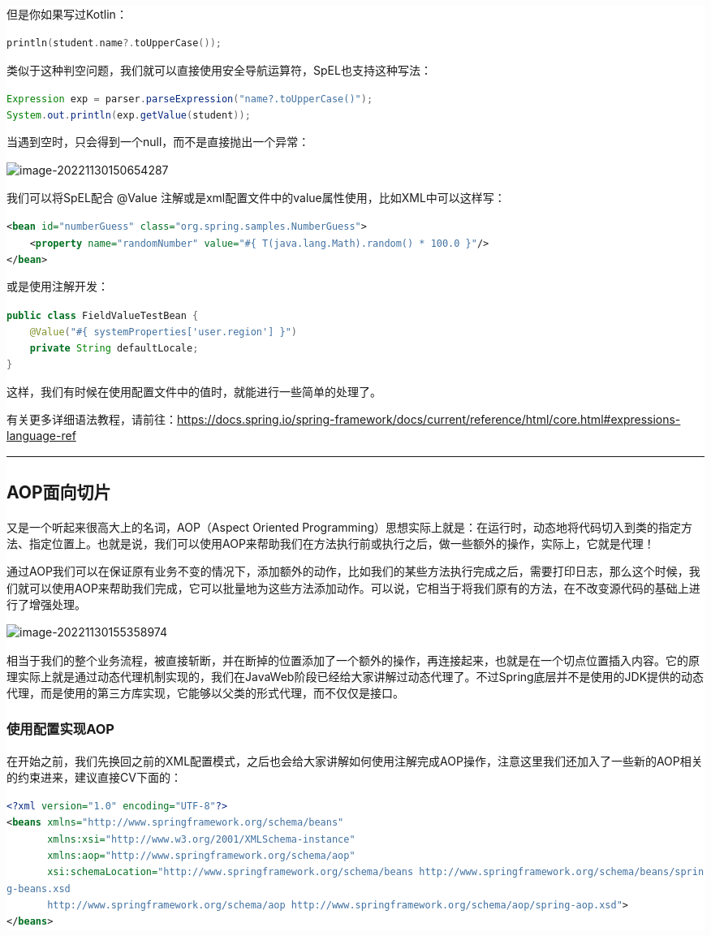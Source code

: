 但是你如果写过Kotlin：
```kotlin
println(student.name?.toUpperCase());
```

类似于这种判空问题，我们就可以直接使用安全导航运算符，SpEL也支持这种写法：

```java
Expression exp = parser.parseExpression("name?.toUpperCase()");
System.out.println(exp.getValue(student));
```

当遇到空时，只会得到一个null，而不是直接抛出一个异常：

![image-20221130150654287](https://s2.loli.net/2022/11/30/tOf3LFsWE4H8BVc.png)

我们可以将SpEL配合 @Value 注解或是xml配置文件中的value属性使用，比如XML中可以这样写：

```xml
<bean id="numberGuess" class="org.spring.samples.NumberGuess">
    <property name="randomNumber" value="#{ T(java.lang.Math).random() * 100.0 }"/>
</bean>
```

或是使用注解开发：

```java
public class FieldValueTestBean {
    @Value("#{ systemProperties['user.region'] }")
    private String defaultLocale;
}
```

这样，我们有时候在使用配置文件中的值时，就能进行一些简单的处理了。

有关更多详细语法教程，请前往：https://docs.spring.io/spring-framework/docs/current/reference/html/core.html#expressions-language-ref

***

## AOP面向切片

又是一个听起来很高大上的名词，AOP（Aspect Oriented Programming）思想实际上就是：在运行时，动态地将代码切入到类的指定方法、指定位置上。也就是说，我们可以使用AOP来帮助我们在方法执行前或执行之后，做一些额外的操作，实际上，它就是代理！

通过AOP我们可以在保证原有业务不变的情况下，添加额外的动作，比如我们的某些方法执行完成之后，需要打印日志，那么这个时候，我们就可以使用AOP来帮助我们完成，它可以批量地为这些方法添加动作。可以说，它相当于将我们原有的方法，在不改变源代码的基础上进行了增强处理。

![image-20221130155358974](https://s2.loli.net/2022/11/30/sJbSrgiAxa8Vhcv.png)

相当于我们的整个业务流程，被直接斩断，并在断掉的位置添加了一个额外的操作，再连接起来，也就是在一个切点位置插入内容。它的原理实际上就是通过动态代理机制实现的，我们在JavaWeb阶段已经给大家讲解过动态代理了。不过Spring底层并不是使用的JDK提供的动态代理，而是使用的第三方库实现，它能够以父类的形式代理，而不仅仅是接口。

### 使用配置实现AOP

在开始之前，我们先换回之前的XML配置模式，之后也会给大家讲解如何使用注解完成AOP操作，注意这里我们还加入了一些新的AOP相关的约束进来，建议直接CV下面的：

```xml
<?xml version="1.0" encoding="UTF-8"?>
<beans xmlns="http://www.springframework.org/schema/beans"
       xmlns:xsi="http://www.w3.org/2001/XMLSchema-instance"
       xmlns:aop="http://www.springframework.org/schema/aop"
       xsi:schemaLocation="http://www.springframework.org/schema/beans http://www.springframework.org/schema/beans/spring-beans.xsd
       http://www.springframework.org/schema/aop http://www.springframework.org/schema/aop/spring-aop.xsd">
</beans>
```
